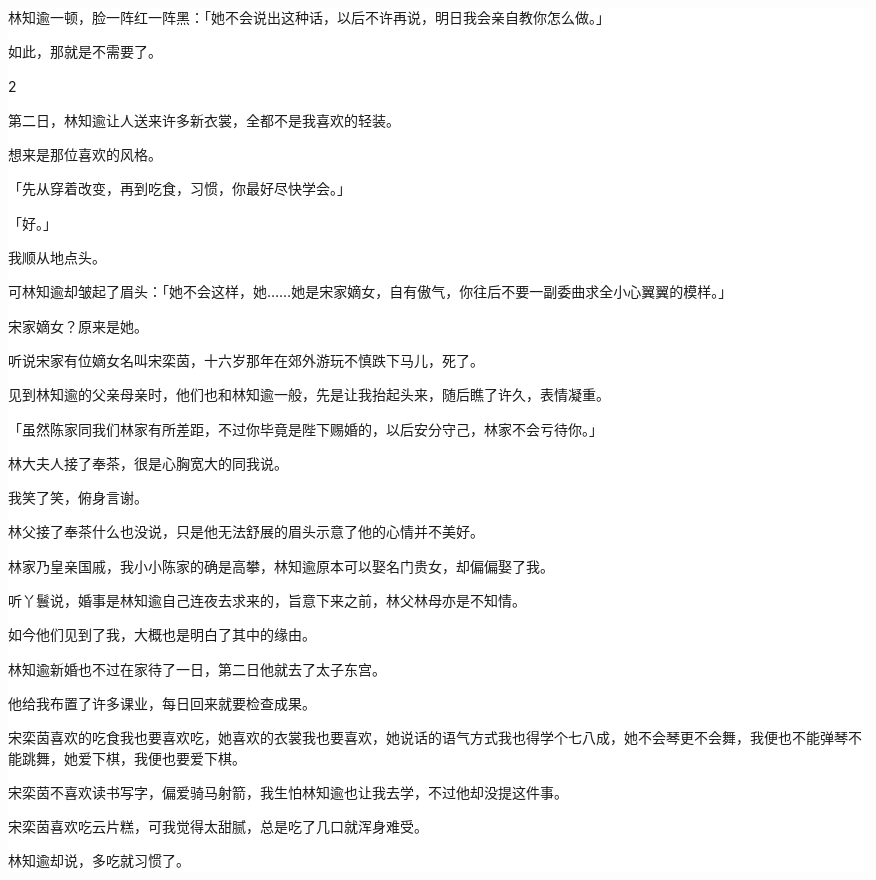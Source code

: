 林知逾一顿，脸一阵红一阵黑：「她不会说出这种话，以后不许再说，明日我会亲自教你怎么做。」


如此，那就是不需要了。


2


第二日，林知逾让人送来许多新衣裳，全都不是我喜欢的轻装。


想来是那位喜欢的风格。


「先从穿着改变，再到吃食，习惯，你最好尽快学会。」


「好。」


我顺从地点头。


可林知逾却皱起了眉头：「她不会这样，她……她是宋家嫡女，自有傲气，你往后不要一副委曲求全小心翼翼的模样。」


宋家嫡女？原来是她。


听说宋家有位嫡女名叫宋栾茵，十六岁那年在郊外游玩不慎跌下马儿，死了。


见到林知逾的父亲母亲时，他们也和林知逾一般，先是让我抬起头来，随后瞧了许久，表情凝重。


「虽然陈家同我们林家有所差距，不过你毕竟是陛下赐婚的，以后安分守己，林家不会亏待你。」


林大夫人接了奉茶，很是心胸宽大的同我说。


我笑了笑，俯身言谢。


林父接了奉茶什么也没说，只是他无法舒展的眉头示意了他的心情并不美好。


林家乃皇亲国戚，我小小陈家的确是高攀，林知逾原本可以娶名门贵女，却偏偏娶了我。


听丫鬟说，婚事是林知逾自己连夜去求来的，旨意下来之前，林父林母亦是不知情。


如今他们见到了我，大概也是明白了其中的缘由。


林知逾新婚也不过在家待了一日，第二日他就去了太子东宫。


他给我布置了许多课业，每日回来就要检查成果。


宋栾茵喜欢的吃食我也要喜欢吃，她喜欢的衣裳我也要喜欢，她说话的语气方式我也得学个七八成，她不会琴更不会舞，我便也不能弹琴不能跳舞，她爱下棋，我便也要爱下棋。


宋栾茵不喜欢读书写字，偏爱骑马射箭，我生怕林知逾也让我去学，不过他却没提这件事。


宋栾茵喜欢吃云片糕，可我觉得太甜腻，总是吃了几口就浑身难受。


林知逾却说，多吃就习惯了。
